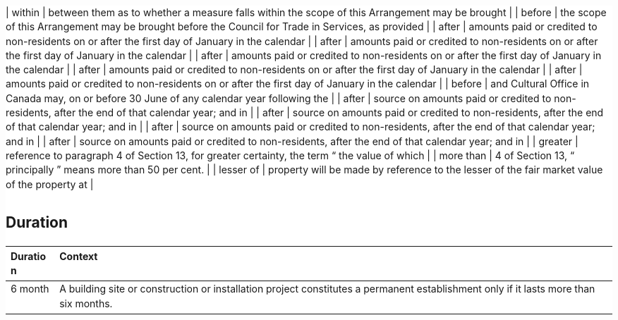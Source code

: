 | within        | between them as to whether a measure falls within the scope of this Arrangement may be brought                   |
| before        | the scope of this Arrangement may be brought before the Council for Trade in Services, as provided               |
| after         | amounts paid or credited to non-residents on or after the first day of January in the calendar                   |
| after         | amounts paid or credited to non-residents on or after the first day of January in the calendar                   |
| after         | amounts paid or credited to non-residents on or after the first day of January in the calendar                   |
| after         | amounts paid or credited to non-residents on or after the first day of January in the calendar                   |
| after         | amounts paid or credited to non-residents on or after the first day of January in the calendar                   |
| before        | and Cultural Office in Canada may, on or before 30 June of any calendar year following the                       |
| after         | source on amounts paid or credited to non-residents, after the end of that calendar year; and in                 |
| after         | source on amounts paid or credited to non-residents, after the end of that calendar year; and in                 |
| after         | source on amounts paid or credited to non-residents, after the end of that calendar year; and in                 |
| after         | source on amounts paid or credited to non-residents, after the end of that calendar year; and in                 |
| greater       | reference to paragraph 4 of Section 13, for greater certainty, the term “ the value of which                     |
| more than     | 4 of Section 13, “ principally ” means more than  50 per cent.                                                   |
| lesser of     | property will be made by reference to the lesser of the fair market value of the property at                     |


## Duration
| Duration   | Context                                                                                                                                                                                                                                                                                                                                                                                                                                                                                                                                                                                                                                                                                                                                                                                                                                                                                                                                                                                                                                                                                                                                                                                                                                                                                                                  |
|:-----------|:-------------------------------------------------------------------------------------------------------------------------------------------------------------------------------------------------------------------------------------------------------------------------------------------------------------------------------------------------------------------------------------------------------------------------------------------------------------------------------------------------------------------------------------------------------------------------------------------------------------------------------------------------------------------------------------------------------------------------------------------------------------------------------------------------------------------------------------------------------------------------------------------------------------------------------------------------------------------------------------------------------------------------------------------------------------------------------------------------------------------------------------------------------------------------------------------------------------------------------------------------------------------------------------------------------------------------|
| 6 month    | A building site or construction or installation project constitutes a permanent establishment only if it lasts more than six months.                                                                                                                                                                                                                                                                                                                                                                                                                                                                                                                                                                                                                                                                                                                                                                                                                                                                                                                                                                                                                                                                                                                                                                                     |
